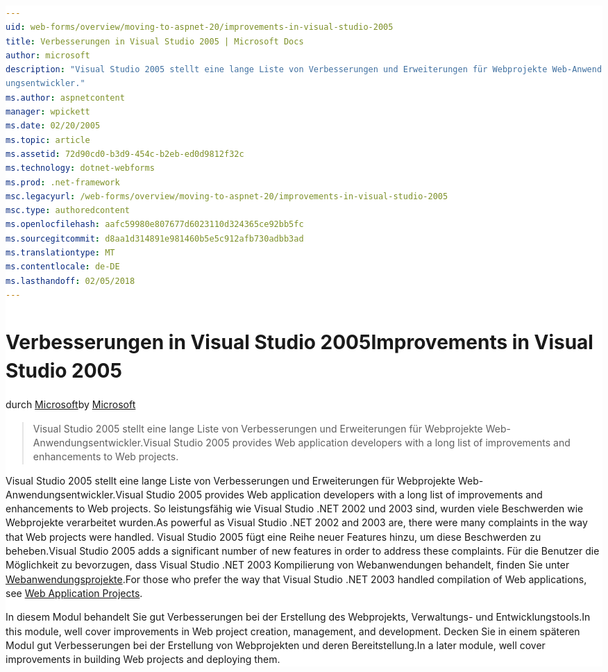 ```yaml
---
uid: web-forms/overview/moving-to-aspnet-20/improvements-in-visual-studio-2005
title: Verbesserungen in Visual Studio 2005 | Microsoft Docs
author: microsoft
description: "Visual Studio 2005 stellt eine lange Liste von Verbesserungen und Erweiterungen für Webprojekte Web-Anwendungsentwickler."
ms.author: aspnetcontent
manager: wpickett
ms.date: 02/20/2005
ms.topic: article
ms.assetid: 72d90cd0-b3d9-454c-b2eb-ed0d9812f32c
ms.technology: dotnet-webforms
ms.prod: .net-framework
msc.legacyurl: /web-forms/overview/moving-to-aspnet-20/improvements-in-visual-studio-2005
msc.type: authoredcontent
ms.openlocfilehash: aafc59980e807677d6023110d324365ce92bb5fc
ms.sourcegitcommit: d8aa1d314891e981460b5e5c912afb730adbb3ad
ms.translationtype: MT
ms.contentlocale: de-DE
ms.lasthandoff: 02/05/2018
---
```

<a name="improvements-in-visual-studio-2005"></a><span data-ttu-id="de0f6-103">Verbesserungen in Visual Studio 2005</span><span class="sxs-lookup"><span data-stu-id="de0f6-103">Improvements in Visual Studio 2005</span></span>
====================
<span data-ttu-id="de0f6-104">durch [Microsoft](https://github.com/microsoft)</span><span class="sxs-lookup"><span data-stu-id="de0f6-104">by [Microsoft](https://github.com/microsoft)</span></span>

> <span data-ttu-id="de0f6-105">Visual Studio 2005 stellt eine lange Liste von Verbesserungen und Erweiterungen für Webprojekte Web-Anwendungsentwickler.</span><span class="sxs-lookup"><span data-stu-id="de0f6-105">Visual Studio 2005 provides Web application developers with a long list of improvements and enhancements to Web projects.</span></span>


<span data-ttu-id="de0f6-106">Visual Studio 2005 stellt eine lange Liste von Verbesserungen und Erweiterungen für Webprojekte Web-Anwendungsentwickler.</span><span class="sxs-lookup"><span data-stu-id="de0f6-106">Visual Studio 2005 provides Web application developers with a long list of improvements and enhancements to Web projects.</span></span> <span data-ttu-id="de0f6-107">So leistungsfähig wie Visual Studio .NET 2002 und 2003 sind, wurden viele Beschwerden wie Webprojekte verarbeitet wurden.</span><span class="sxs-lookup"><span data-stu-id="de0f6-107">As powerful as Visual Studio .NET 2002 and 2003 are, there were many complaints in the way that Web projects were handled.</span></span> <span data-ttu-id="de0f6-108">Visual Studio 2005 fügt eine Reihe neuer Features hinzu, um diese Beschwerden zu beheben.</span><span class="sxs-lookup"><span data-stu-id="de0f6-108">Visual Studio 2005 adds a significant number of new features in order to address these complaints.</span></span> <span data-ttu-id="de0f6-109">Für die Benutzer die Möglichkeit zu bevorzugen, dass Visual Studio .NET 2003 Kompilierung von Webanwendungen behandelt, finden Sie unter [Webanwendungsprojekte](https://go.microsoft.com/fwlink/?LinkId=57870).</span><span class="sxs-lookup"><span data-stu-id="de0f6-109">For those who prefer the way that Visual Studio .NET 2003 handled compilation of Web applications, see [Web Application Projects](https://go.microsoft.com/fwlink/?LinkId=57870).</span></span>

<span data-ttu-id="de0f6-110">In diesem Modul behandelt Sie gut Verbesserungen bei der Erstellung des Webprojekts, Verwaltungs- und Entwicklungstools.</span><span class="sxs-lookup"><span data-stu-id="de0f6-110">In this module, well cover improvements in Web project creation, management, and development.</span></span> <span data-ttu-id="de0f6-111">Decken Sie in einem späteren Modul gut Verbesserungen bei der Erstellung von Webprojekten und deren Bereitstellung.</span><span class="sxs-lookup"><span data-stu-id="de0f6-111">In a later module, well cover improvements in building Web projects and deploying them.</span></span>
